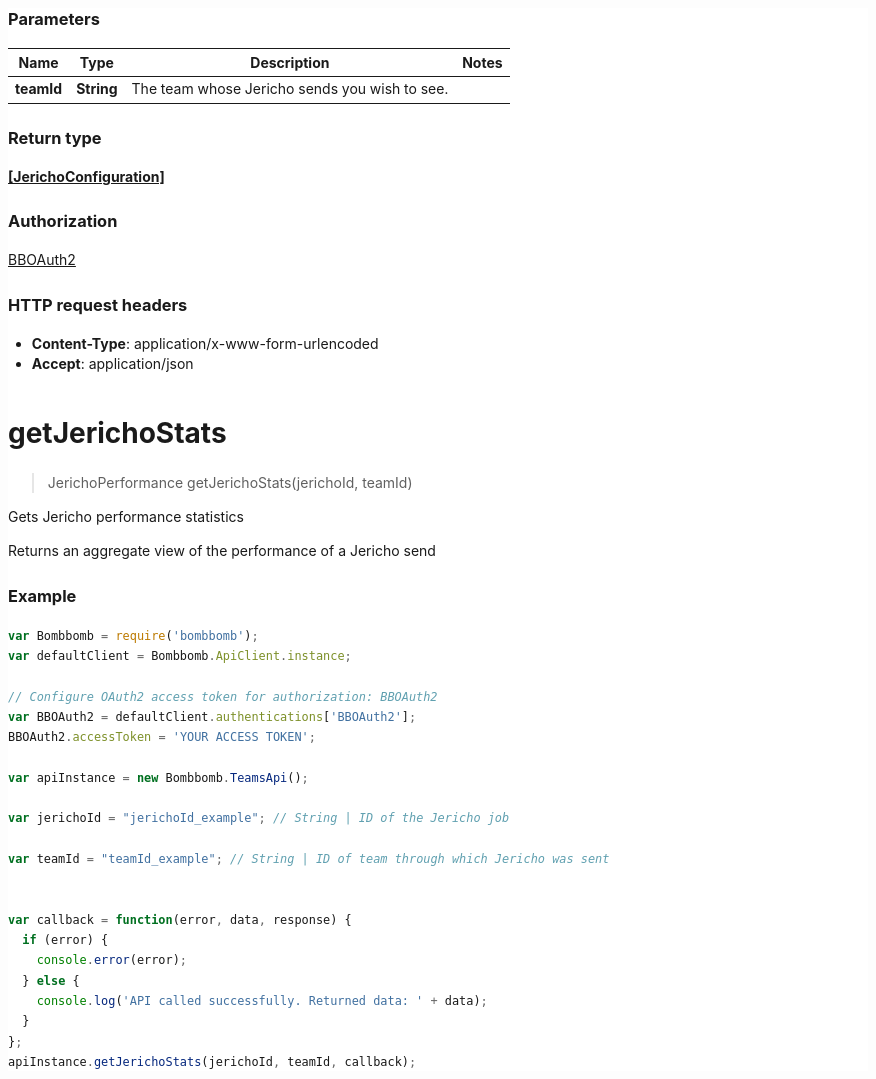 ### Parameters

Name | Type | Description  | Notes
------------- | ------------- | ------------- | -------------
 **teamId** | **String**| The team whose Jericho sends you wish to see. | 

### Return type

[**[JerichoConfiguration]**](JerichoConfiguration.md)

### Authorization

[BBOAuth2](../README.md#BBOAuth2)

### HTTP request headers

 - **Content-Type**: application/x-www-form-urlencoded
 - **Accept**: application/json

<a name="getJerichoStats"></a>
# **getJerichoStats**
> JerichoPerformance getJerichoStats(jerichoId, teamId)

Gets Jericho performance statistics

Returns an aggregate view of the performance of a Jericho send

### Example
```javascript
var Bombbomb = require('bombbomb');
var defaultClient = Bombbomb.ApiClient.instance;

// Configure OAuth2 access token for authorization: BBOAuth2
var BBOAuth2 = defaultClient.authentications['BBOAuth2'];
BBOAuth2.accessToken = 'YOUR ACCESS TOKEN';

var apiInstance = new Bombbomb.TeamsApi();

var jerichoId = "jerichoId_example"; // String | ID of the Jericho job

var teamId = "teamId_example"; // String | ID of team through which Jericho was sent


var callback = function(error, data, response) {
  if (error) {
    console.error(error);
  } else {
    console.log('API called successfully. Returned data: ' + data);
  }
};
apiInstance.getJerichoStats(jerichoId, teamId, callback);
```

